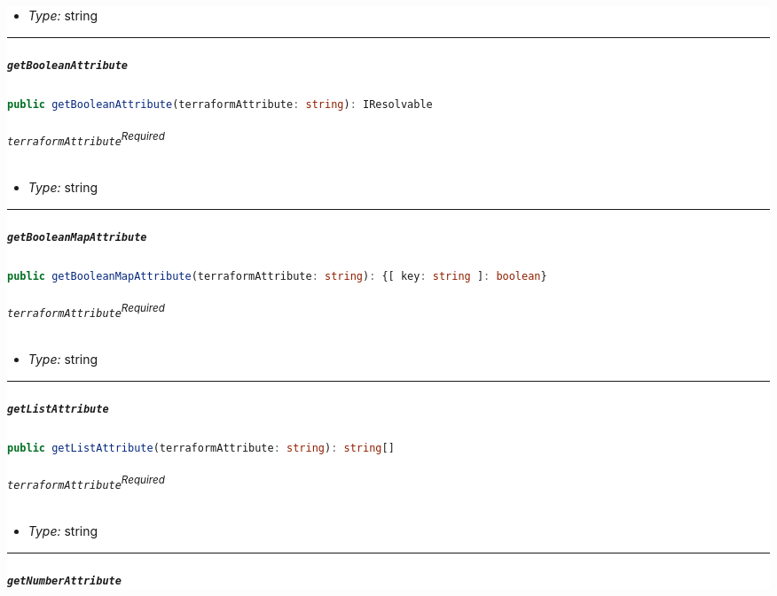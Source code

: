 - *Type:* string

---

##### `getBooleanAttribute` <a name="getBooleanAttribute" id="@cdktf/provider-azurerm.dataProtectionBackupInstanceDisk.DataProtectionBackupInstanceDisk.getBooleanAttribute"></a>

```typescript
public getBooleanAttribute(terraformAttribute: string): IResolvable
```

###### `terraformAttribute`<sup>Required</sup> <a name="terraformAttribute" id="@cdktf/provider-azurerm.dataProtectionBackupInstanceDisk.DataProtectionBackupInstanceDisk.getBooleanAttribute.parameter.terraformAttribute"></a>

- *Type:* string

---

##### `getBooleanMapAttribute` <a name="getBooleanMapAttribute" id="@cdktf/provider-azurerm.dataProtectionBackupInstanceDisk.DataProtectionBackupInstanceDisk.getBooleanMapAttribute"></a>

```typescript
public getBooleanMapAttribute(terraformAttribute: string): {[ key: string ]: boolean}
```

###### `terraformAttribute`<sup>Required</sup> <a name="terraformAttribute" id="@cdktf/provider-azurerm.dataProtectionBackupInstanceDisk.DataProtectionBackupInstanceDisk.getBooleanMapAttribute.parameter.terraformAttribute"></a>

- *Type:* string

---

##### `getListAttribute` <a name="getListAttribute" id="@cdktf/provider-azurerm.dataProtectionBackupInstanceDisk.DataProtectionBackupInstanceDisk.getListAttribute"></a>

```typescript
public getListAttribute(terraformAttribute: string): string[]
```

###### `terraformAttribute`<sup>Required</sup> <a name="terraformAttribute" id="@cdktf/provider-azurerm.dataProtectionBackupInstanceDisk.DataProtectionBackupInstanceDisk.getListAttribute.parameter.terraformAttribute"></a>

- *Type:* string

---

##### `getNumberAttribute` <a name="getNumberAttribute" id="@cdktf/provider-azurerm.dataProtectionBackupInstanceDisk.DataProtectionBackupInstanceDisk.getNumberAttribute"></a>
